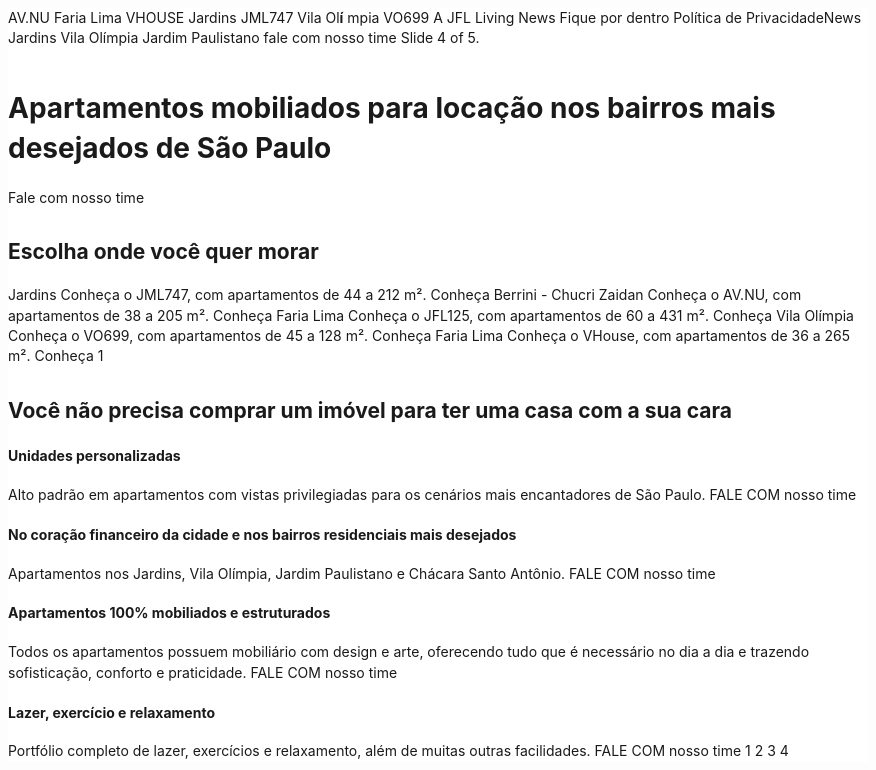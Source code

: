 AV.NU
Faria Lima
VHOUSE
Jardins
JML747
Vila Ol**í** mpia
VO699
A JFL Living
News
Fique por dentro
Política de PrivacidadeNews
Jardins
Vila Olímpia
Jardim Paulistano
fale com nosso time
Slide 4 of 5.
# Apartamentos mobiliados para locação nos bairros mais desejados de São Paulo
Fale com nosso time
## Escolha onde você quer morar
Jardins
Conheça o JML747, com apartamentos de 44 a 212 m².
Conheça
Berrini - Chucri Zaidan
Conheça o AV.NU, com apartamentos de 38 a 205 m².
Conheça
Faria Lima
Conheça o JFL125, com apartamentos de 60 a 431 m².
Conheça
Vila Olímpia
Conheça o VO699, com apartamentos de 45 a 128 m².
Conheça
Faria Lima
Conheça o VHouse, com apartamentos de 36 a 265 m².
Conheça
1
## Você não precisa comprar um imóvel para ter uma casa com a sua cara
#### Unidades personalizadas
Alto padrão em apartamentos com vistas privilegiadas para os cenários mais encantadores de São Paulo.
FALE COM nosso time
#### No coração financeiro da cidade e nos bairros residenciais mais desejados
Apartamentos nos Jardins, Vila Olímpia, Jardim Paulistano e Chácara Santo Antônio.
FALE COM nosso time
#### Apartamentos 100% mobiliados e estruturados
Todos os apartamentos possuem mobiliário com design e arte, oferecendo tudo que é necessário no dia a dia e trazendo sofisticação, conforto e praticidade.
FALE COM nosso time
#### Lazer, exercício e relaxamento
Portfólio completo de lazer, exercícios e relaxamento, além de muitas outras facilidades.
FALE COM nosso time
1
2
3
4